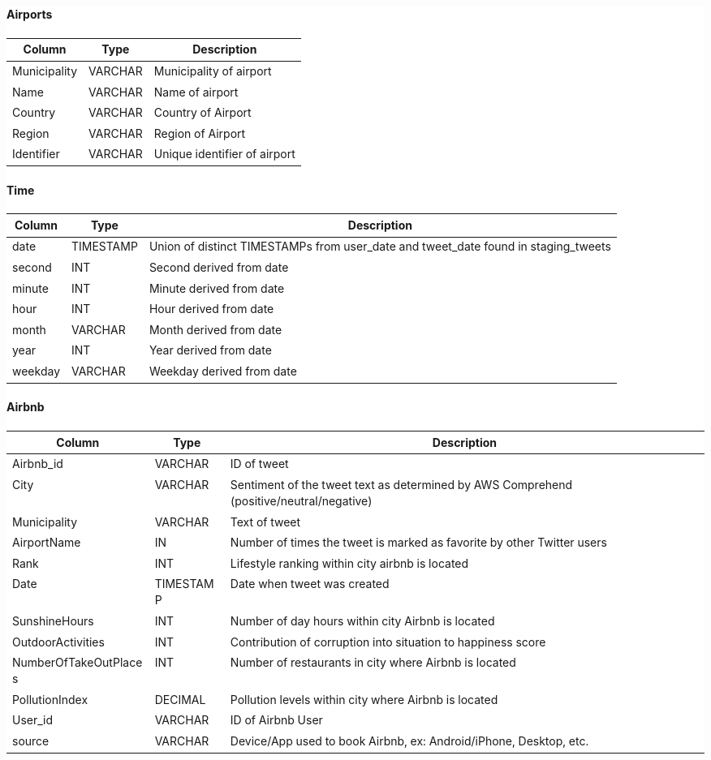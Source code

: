#### Airports
| Column | Type | Description |
| --- | --- | ---|
| Municipality | VARCHAR | Municipality of airport |
| Name | VARCHAR | Name of airport|
| Country | VARCHAR | Country of Airport|
| Region | VARCHAR | Region of Airport|
| Identifier | VARCHAR | Unique identifier of airport|

#### Time
| Column | Type | Description |
| --- | --- | ---|
| date | TIMESTAMP | Union of distinct TIMESTAMPs from user_date and tweet_date found in staging_tweets|
| second | INT | Second derived from date|
| minute | INT | Minute derived from date|
| hour | INT | Hour derived from date|
| month | VARCHAR | Month derived from date|
| year | INT | Year derived from date|
| weekday | VARCHAR | Weekday derived from date|

#### Airbnb
| Column | Type | Description |
| --- | --- | ---|
| Airbnb_id | VARCHAR | ID of tweet |
| City | VARCHAR | Sentiment of the tweet text as determined by AWS Comprehend (positive/neutral/negative) |
| Municipality | VARCHAR | Text of tweet |
| AirportName | IN | Number of times the tweet is marked as favorite by other Twitter users |
| Rank | INT | Lifestyle ranking within city airbnb is located |
| Date | TIMESTAMP | Date when tweet was created |
| SunshineHours | INT | Number of day hours within city Airbnb is located |
| OutdoorActivities | INT | Contribution of corruption into situation to happiness score |
| NumberOfTakeOutPlaces | INT | Number of restaurants in city where Airbnb is located |
| PollutionIndex | DECIMAL | Pollution levels within city where Airbnb is located |
| User_id | VARCHAR | ID of Airbnb User |
|source | VARCHAR | Device/App used to book Airbnb, ex: Android/iPhone, Desktop, etc. |

